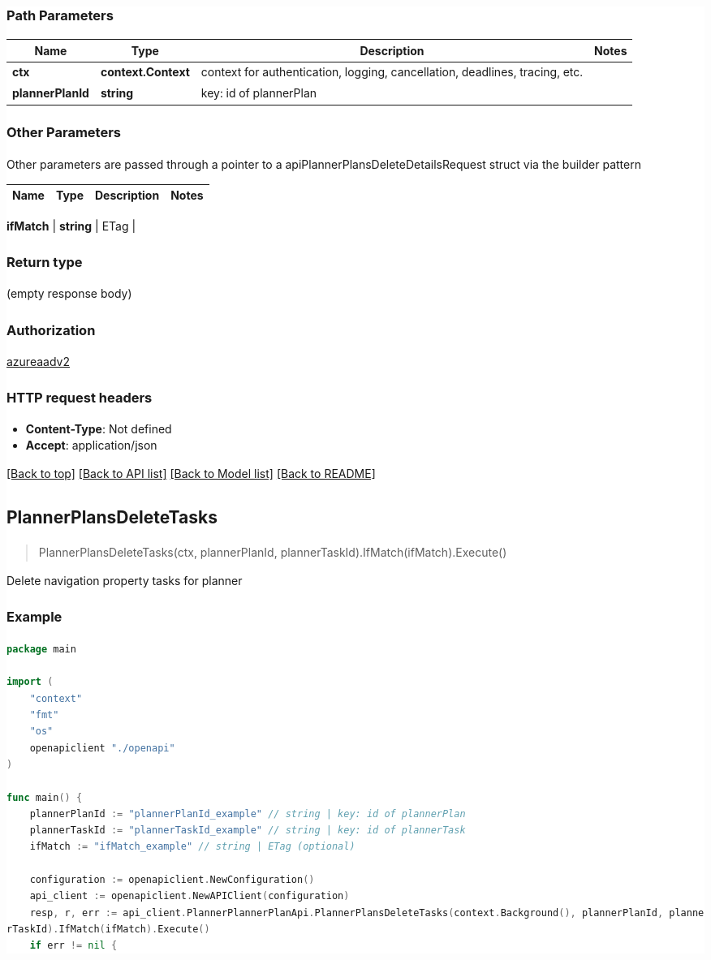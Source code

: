 ### Path Parameters


Name | Type | Description  | Notes
------------- | ------------- | ------------- | -------------
**ctx** | **context.Context** | context for authentication, logging, cancellation, deadlines, tracing, etc.
**plannerPlanId** | **string** | key: id of plannerPlan | 

### Other Parameters

Other parameters are passed through a pointer to a apiPlannerPlansDeleteDetailsRequest struct via the builder pattern


Name | Type | Description  | Notes
------------- | ------------- | ------------- | -------------

 **ifMatch** | **string** | ETag | 

### Return type

 (empty response body)

### Authorization

[azureaadv2](../README.md#azureaadv2)

### HTTP request headers

- **Content-Type**: Not defined
- **Accept**: application/json

[[Back to top]](#) [[Back to API list]](../README.md#documentation-for-api-endpoints)
[[Back to Model list]](../README.md#documentation-for-models)
[[Back to README]](../README.md)


## PlannerPlansDeleteTasks

> PlannerPlansDeleteTasks(ctx, plannerPlanId, plannerTaskId).IfMatch(ifMatch).Execute()

Delete navigation property tasks for planner



### Example

```go
package main

import (
    "context"
    "fmt"
    "os"
    openapiclient "./openapi"
)

func main() {
    plannerPlanId := "plannerPlanId_example" // string | key: id of plannerPlan
    plannerTaskId := "plannerTaskId_example" // string | key: id of plannerTask
    ifMatch := "ifMatch_example" // string | ETag (optional)

    configuration := openapiclient.NewConfiguration()
    api_client := openapiclient.NewAPIClient(configuration)
    resp, r, err := api_client.PlannerPlannerPlanApi.PlannerPlansDeleteTasks(context.Background(), plannerPlanId, plannerTaskId).IfMatch(ifMatch).Execute()
    if err != nil {
```